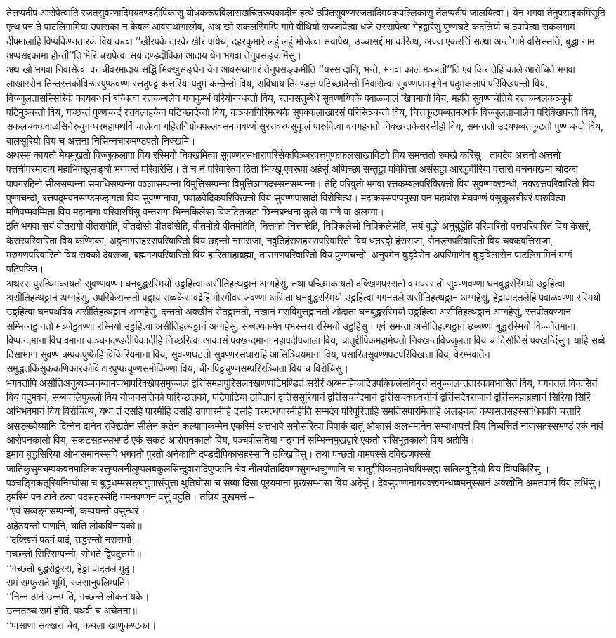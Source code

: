 तेलप्पदीपं आरोपेत्वाति रजतसुवण्णादिमयदण्डदीपिकासु योधकरूपविलासखचितरूपकादीनं हत्थे ठपितसुवण्णरजतादिमयकपल्‍लिकासु तेलप्पदीपं जालयित्वा। येन भगवा तेनुपसङ्कमिंसूति एत्थ पन ते पाटलिगामिया उपासका न केवलं आवसथागारमेव, अथ खो सकलस्मिम्पि गामे वीथियो सज्‍जापेत्वा धजे उस्सापेत्वा गेहद्वारेसु पुण्णघटे कदलियो च ठपापेत्वा सकलगामं दीपमालाहि विप्पकिण्णतारकं विय कत्वा ‘‘खीरपके दारके खीरं पायेथ, दहरकुमारे लहुं लहुं भोजेत्वा सयापेथ, उच्‍चासद्दं मा करित्थ, अज्‍ज एकरत्तिं सत्था अन्तोगामे वसिस्सति, बुद्धा नाम अप्पसद्दकामा होन्ती’’ति भेरिं चरापेत्वा सयं दण्डदीपिका आदाय येन भगवा तेनुपसङ्कमिंसु।  
अथ खो भगवा निवासेत्वा पत्तचीवरमादाय सद्धिं भिक्खुसङ्घेन येन आवसथागारं तेनुपसङ्कमीति ‘‘यस्स दानि, भन्ते, भगवा कालं मञ्‍ञती’’ति एवं किर तेहि काले आरोचिते भगवा लाखारसेन तिन्तरत्तकोविळारपुप्फवण्णं रत्तदुपट्टं कत्तरिया पदुमं कन्तेन्तो विय, संविधाय तिमण्डलं पटिच्छादेन्तो निवासेत्वा सुवण्णपामङ्गेन पदुमकलापं परिक्खिपन्तो विय, विज्‍जुलतासस्सिरिकं कायबन्धनं बन्धित्वा रत्तकम्बलेन गजकुम्भं परियोनन्धन्तो विय, रतनसतुब्बेधे सुवण्णग्घिके पवाळजालं खिपमानो विय, महति सुवण्णचेतिये रत्तकम्बलकञ्‍चुकं पटिमुञ्‍चन्तो विय, गच्छन्तं पुण्णचन्दं रत्तवलाहकेन पटिच्छादेन्तो विय, कञ्‍चनगिरिमत्थके सुपक्‍कलाखारसं परिसिञ्‍चन्तो विय, चित्तकूटपब्बतमत्थकं विज्‍जुलताजालेन परिक्खिपन्तो विय, सकलचक्‍कवाळसिनेरुयुगन्धरमहापथविं चालेत्वा गहितनिग्रोधपल्‍लवसमानवण्णं सुरत्तवरपंसुकूलं पारुपित्वा वनगहनतो निक्खन्तकेसरसीहो विय, समन्ततो उदयपब्बतकूटतो पुण्णचन्दो विय, बालसूरियो विय च अत्तना निसिन्‍नचारुमण्डपतो निक्खमि।  
अथस्स कायतो मेघमुखतो विज्‍जुकलापा विय रस्मियो निक्खमित्वा सुवण्णरसधारापरिसेकपिञ्‍जरपत्तपुप्फफलसाखाविटपे विय समन्ततो रुक्खे करिंसु। तावदेव अत्तनो अत्तनो पत्तचीवरमादाय महाभिक्खुसङ्घो भगवन्तं परिवारेसि। ते च नं परिवारेत्वा ठिता भिक्खू एवरूपा अहेसुं अप्पिच्छा सन्तुट्ठा पविवित्ता असंसट्ठा आरद्धवीरिया वत्तारो वचनक्खमा चोदका पापगरहिनो सीलसम्पन्‍ना समाधिसम्पन्‍ना पञ्‍ञासम्पन्‍ना विमुत्तिसम्पन्‍ना विमुत्तिञाणदस्सनसम्पन्‍ना। तेहि परिवुतो भगवा रत्तकम्बलपरिक्खित्तो विय सुवण्णक्खन्धो, नक्खत्तपरिवारितो विय पुण्णचन्दो, रत्तपदुमवनसण्डमज्झगता विय सुवण्णनावा, पवाळवेदिकपरिक्खित्तो विय सुवण्णपासादो विरोचित्थ। महाकस्सपप्पमुखा पन महाथेरा मेघवण्णं पंसुकूलचीवरं पारुपित्वा मणिवम्मवम्मिता विय महानागा परिवारयिंसु वन्तरागा भिन्‍नकिलेसा विजटितजटा छिन्‍नबन्धना कुले वा गणे वा अलग्गा।  
इति भगवा सयं वीतरागो वीतरागेहि, वीतदोसो वीतदोसेहि, वीतमोहो वीतमोहेहि, नित्तण्हो नित्तण्हेहि, निक्‍किलेसो निक्‍किलेसेहि, सयं बुद्धो अनुबुद्धेहि परिवारितो पत्तपरिवारितं विय केसरं, केसरपरिवारिता विय कण्णिका, अट्ठनागसहस्सपरिवारितो विय छद्दन्तो नागराजा, नवुतिहंससहस्सपरिवारितो विय धतरट्ठो हंसराजा, सेनङ्गपरिवारितो विय चक्‍कवत्तिराजा, मरुगणपरिवारितो विय सक्‍को देवराजा, ब्रह्मगणपरिवारितो विय हारितमहाब्रह्मा, तारागणपरिवारितो विय पुण्णचन्दो, अनुपमेन बुद्धवेसेन अपरिमाणेन बुद्धविलासेन पाटलिगामिनं मग्गं पटिपज्‍जि।  
अथस्स पुरत्थिमकायतो सुवण्णवण्णा घनबुद्धरस्मियो उट्ठहित्वा असीतिहत्थट्ठानं अग्गहेसुं, तथा पच्छिमकायतो दक्खिणपस्सतो वामपस्सतो सुवण्णवण्णा घनबुद्धरस्मियो उट्ठहित्वा असीतिहत्थट्ठानं अग्गहेसुं, उपरिकेसन्ततो पट्ठाय सब्बकेसावट्टेहि मोरगीवराजवण्णा असिता घनबुद्धरस्मियो उट्ठहित्वा गगनतले असीतिहत्थट्ठानं अग्गहेसुं, हेट्ठापादतलेहि पवाळवण्णा रस्मियो उट्ठहित्वा घनपथवियं असीतिहत्थट्ठानं अग्गहेसुं, दन्ततो अक्खीनं सेतट्ठानतो, नखानं मंसविमुत्तट्ठानतो ओदाता घनबुद्धरस्मियो उट्ठहित्वा असीतिहत्थट्ठानं अग्गहेसुं, रत्तपीतवण्णानं सम्भिन्‍नट्ठानतो मञ्‍जेट्ठवण्णा रस्मियो उट्ठहित्वा असीतिहत्थट्ठानं अग्गहेसुं, सब्बत्थकमेव पभस्सरा रस्मियो उट्ठहिंसु। एवं समन्ता असीतिहत्थट्ठानं छब्बण्णा बुद्धरस्मियो विज्‍जोतमाना विप्फन्दमाना विधावमाना कञ्‍चनदण्डदीपिकादीहि निच्छरित्वा आकासं पक्खन्दमाना महापदीपजाला विय, चातुद्दीपिकमहामेघतो निक्खन्तविज्‍जुलता विय च दिसोदिसं पक्खन्दिंसु। याहि सब्बे दिसाभागा सुवण्णचम्पकपुप्फेहि विकिरियमाना विय, सुवण्णघटतो सुवण्णरसधाराहि आसिञ्‍चियमाना विय, पसारितसुवण्णपटपरिक्खित्ता विय, वेरम्भवातेन समुद्धतकिंसुककणिकारकोविळारपुप्फचुण्णसमोकिण्णा विय, चीनपिट्ठचुण्णसम्परिरञ्‍जिता विय च विरोचिंसु।  
भगवतोपि असीतिअनुब्यञ्‍जनब्यामप्पभापरिक्खेपसमुज्‍जलं द्वत्तिंसमहापुरिसलक्खणप्पटिमण्डितं सरीरं अब्भमहिकादिउपक्‍किलेसविमुत्तं समुज्‍जलन्ततारकावभासितं विय, गगनतलं विकसितं विय पदुमवनं, सब्बपालिफुल्‍लो विय योजनसतिको पारिच्छत्तको, पटिपाटिया ठपितानं द्वत्तिंससूरियानं द्वत्तिंसचन्दिमानं द्वत्तिंसचक्‍कवत्तीनं द्वत्तिंसदेवराजानं द्वत्तिंसमहाब्रह्मानं सिरिया सिरिं अभिभवमानं विय विरोचित्थ, यथा तं दसहि पारमीहि दसहि उपपारमीहि दसहि परमत्थपारमीहीति सम्मदेव परिपूरिताहि समतिंसपारमिताहि अलङ्कतं कप्पसतसहस्साधिकानि चत्तारि असङ्ख्येय्यानि दिन्‍नेन दानेन रक्खितेन सीलेन कतेन कल्याणकम्मेन एकस्मिं अत्तभावे समोसरित्वा विपाकं दातुं ओकासं अलभमानेन सम्बाधप्पत्तं विय निब्बत्तितं नावासहस्सभण्डं एकं नावं आरोपनकालो विय, सकटसहस्सभण्डं एकं सकटं आरोपनकालो विय, पञ्‍चवीसतिया गङ्गानं सम्भिन्‍नमुखद्वारे एकतो रासिभूतकालो विय अहोसि।  
इमाय बुद्धसिरिया ओभासमानस्सपि भगवतो पुरतो अनेकानि दण्डदीपिकासहस्सानि उक्खिपिंसु। तथा पच्छतो वामपस्से दक्खिणपस्से जातिकुसुमचम्पकवनमालिकारत्तुप्पलनीलुप्पलबकुलसिन्दुवारादिपुप्फानि चेव नीलपीतादिवण्णसुगन्धचुण्णानि च चातुद्दीपिकमहामेघविस्सट्ठा सलिलवुट्ठियो विय विप्पकिरिंसु । पञ्‍चङ्गिकतूरियनिग्घोसा च बुद्धधम्मसङ्घगुणासंयुत्ता थुतिघोसा च सब्बा दिसा पूरयमाना मुखसम्भासा विय अहेसुं। देवसुपण्णनागयक्खगन्धब्बमनुस्सानं अक्खीनि अमतपानं विय लभिंसु। इमस्मिं पन ठाने ठत्वा पदसहस्सेहि गमनवण्णनं वत्तुं वट्टति। तत्रियं मुखमत्तं –  
‘‘एवं सब्बङ्गसम्पन्‍नो, कम्पयन्तो वसुन्धरं।  
अहेठयन्तो पाणानि, याति लोकविनायको॥  
‘‘दक्खिणं पठमं पादं, उद्धरन्तो नरासभो।  
गच्छन्तो सिरिसम्पन्‍नो, सोभते द्विपदुत्तमो॥  
‘‘गच्छतो बुद्धसेट्ठस्स, हेट्ठा पादतलं मुदु।  
समं सम्फुसते भूमिं, रजसानुपलिम्पति॥  
‘‘निन्‍नं ठानं उन्‍नमति, गच्छन्ते लोकनायके।  
उन्‍नतञ्‍च समं होति, पथवी च अचेतना॥  
‘‘पासाणा सक्खरा चेव, कथला खाणुकण्टका।  